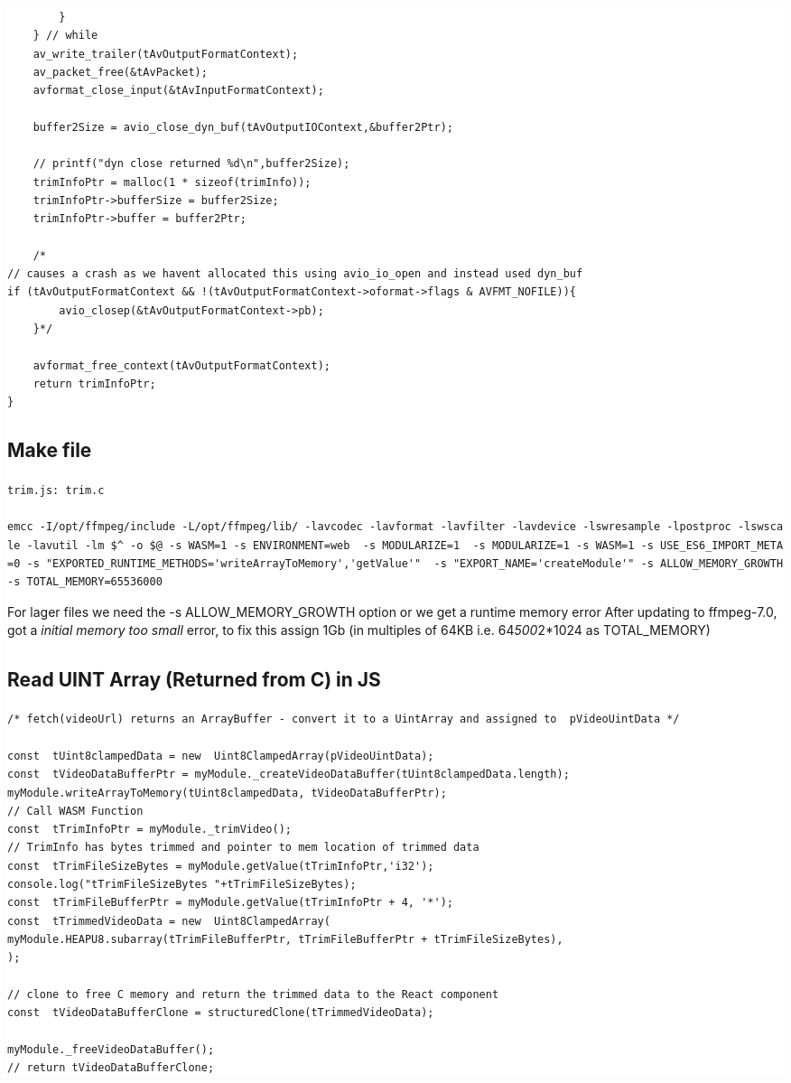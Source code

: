 ```
        }
    } // while
	av_write_trailer(tAvOutputFormatContext);
	av_packet_free(&tAvPacket);
	avformat_close_input(&tAvInputFormatContext);
	  
	buffer2Size = avio_close_dyn_buf(tAvOutputIOContext,&buffer2Ptr);

	// printf("dyn close returned %d\n",buffer2Size);
	trimInfoPtr = malloc(1 * sizeof(trimInfo));
	trimInfoPtr->bufferSize = buffer2Size;
	trimInfoPtr->buffer = buffer2Ptr;

	/*
// causes a crash as we havent allocated this using avio_io_open and instead used dyn_buf
if (tAvOutputFormatContext && !(tAvOutputFormatContext->oformat->flags & AVFMT_NOFILE)){
		avio_closep(&tAvOutputFormatContext->pb);
	}*/

	avformat_free_context(tAvOutputFormatContext);
	return trimInfoPtr;
}
```

## Make file
```
trim.js: trim.c

emcc -I/opt/ffmpeg/include -L/opt/ffmpeg/lib/ -lavcodec -lavformat -lavfilter -lavdevice -lswresample -lpostproc -lswscale -lavutil -lm $^ -o $@ -s WASM=1 -s ENVIRONMENT=web  -s MODULARIZE=1  -s MODULARIZE=1 -s WASM=1 -s USE_ES6_IMPORT_META=0 -s "EXPORTED_RUNTIME_METHODS='writeArrayToMemory','getValue'"  -s "EXPORT_NAME='createModule'" -s ALLOW_MEMORY_GROWTH  -s TOTAL_MEMORY=65536000
```
For lager files we need the -s ALLOW_MEMORY_GROWTH option or we get a runtime memory error
After updating to ffmpeg-7.0, got a *initial memory too small* error, to fix this assign 1Gb (in multiples of 64KB i.e. 64*500*2*1024 as TOTAL_MEMORY)

## Read UINT Array (Returned from C) in JS
```
/* fetch(videoUrl) returns an ArrayBuffer - convert it to a UintArray and assigned to  pVideoUintData */

const  tUint8clampedData = new  Uint8ClampedArray(pVideoUintData);
const  tVideoDataBufferPtr = myModule._createVideoDataBuffer(tUint8clampedData.length);
myModule.writeArrayToMemory(tUint8clampedData, tVideoDataBufferPtr);
// Call WASM Function
const  tTrimInfoPtr = myModule._trimVideo();
// TrimInfo has bytes trimmed and pointer to mem location of trimmed data
const  tTrimFileSizeBytes = myModule.getValue(tTrimInfoPtr,'i32');
console.log("tTrimFileSizeBytes "+tTrimFileSizeBytes);
const  tTrimFileBufferPtr = myModule.getValue(tTrimInfoPtr + 4, '*');
const  tTrimmedVideoData = new  Uint8ClampedArray(
myModule.HEAPU8.subarray(tTrimFileBufferPtr, tTrimFileBufferPtr + tTrimFileSizeBytes),
);

// clone to free C memory and return the trimmed data to the React component
const  tVideoDataBufferClone = structuredClone(tTrimmedVideoData);

myModule._freeVideoDataBuffer();
// return tVideoDataBufferClone;
```

